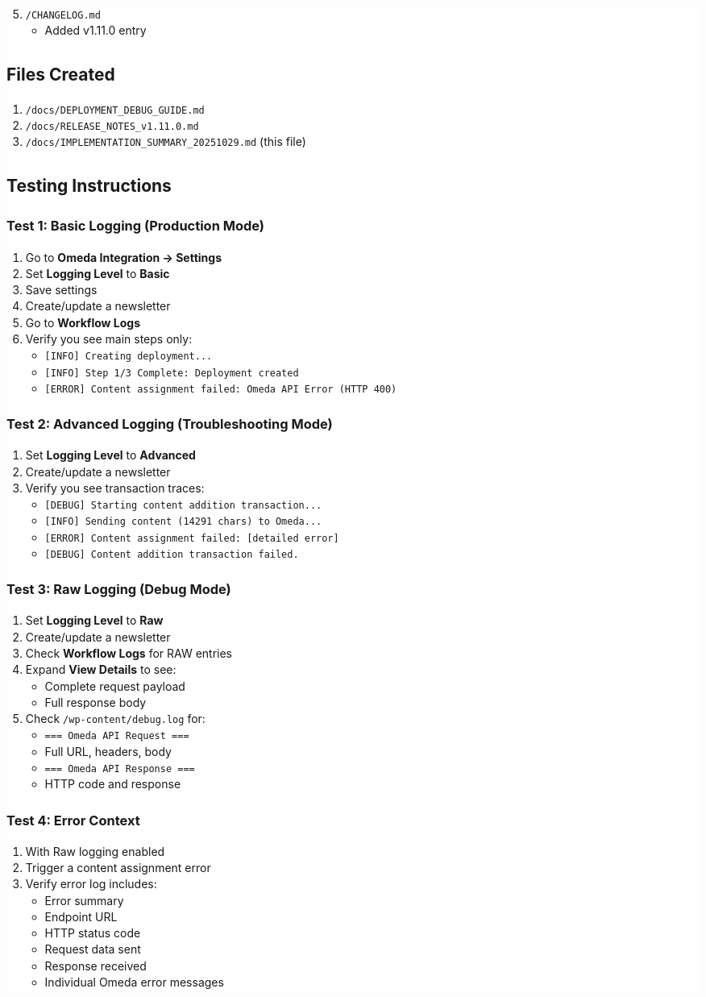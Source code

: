 5. `/CHANGELOG.md`
   - Added v1.11.0 entry

## Files Created

1. `/docs/DEPLOYMENT_DEBUG_GUIDE.md`
2. `/docs/RELEASE_NOTES_v1.11.0.md`
3. `/docs/IMPLEMENTATION_SUMMARY_20251029.md` (this file)

## Testing Instructions

### Test 1: Basic Logging (Production Mode)
1. Go to **Omeda Integration → Settings**
2. Set **Logging Level** to **Basic**
3. Save settings
4. Create/update a newsletter
5. Go to **Workflow Logs**
6. Verify you see main steps only:
   - `[INFO] Creating deployment...`
   - `[INFO] Step 1/3 Complete: Deployment created`
   - `[ERROR] Content assignment failed: Omeda API Error (HTTP 400)`

### Test 2: Advanced Logging (Troubleshooting Mode)
1. Set **Logging Level** to **Advanced**
2. Create/update a newsletter
3. Verify you see transaction traces:
   - `[DEBUG] Starting content addition transaction...`
   - `[INFO] Sending content (14291 chars) to Omeda...`
   - `[ERROR] Content assignment failed: [detailed error]`
   - `[DEBUG] Content addition transaction failed.`

### Test 3: Raw Logging (Debug Mode)
1. Set **Logging Level** to **Raw**
2. Create/update a newsletter
3. Check **Workflow Logs** for RAW entries
4. Expand **View Details** to see:
   - Complete request payload
   - Full response body
5. Check `/wp-content/debug.log` for:
   - `=== Omeda API Request ===`
   - Full URL, headers, body
   - `=== Omeda API Response ===`
   - HTTP code and response

### Test 4: Error Context
1. With Raw logging enabled
2. Trigger a content assignment error
3. Verify error log includes:
   - Error summary
   - Endpoint URL
   - HTTP status code
   - Request data sent
   - Response received
   - Individual Omeda error messages

